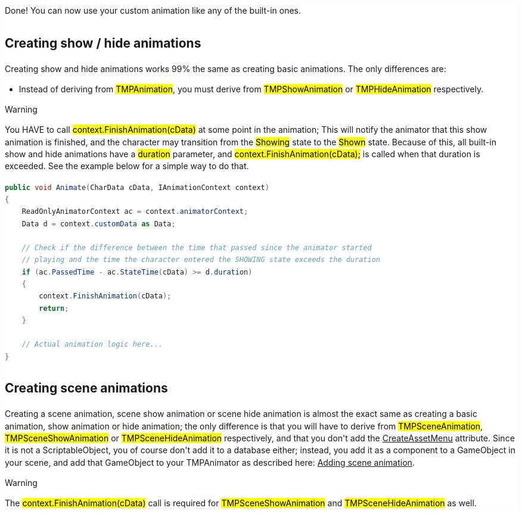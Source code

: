 Done! You can now use your custom animation like any of the built-in ones.

## Creating show / hide animations
Creating show and hide animations works 99% the same as creating basic animations.
The only differences are:

- Instead of deriving from <mark class="markstyle">TMPAnimation</mark>, you must derive from <mark class="markstyle">TMPShowAnimation</mark> or <mark class="markstyle">TMPHideAnimation</mark> respectively.
> [!WARNING] 
> You HAVE to call <mark class="markstyle">context.FinishAnimation(cData)</mark> at some point in the animation; This will notify the animator that this show animation is finished, and the character
> may transition from the <mark class="markstyle">Showing</mark> state to the <mark class="markstyle">Shown</mark> state.
> Because of this, all built-in show and hide animations have a <mark class="markstyle">duration</mark> parameter, and <mark class="markstyle">context.FinishAnimation(cData);</mark>
> is called when that duration is exceeded. See the example below for a simple way to do that.

```csharp
public void Animate(CharData cData, IAnimationContext context)
{
    ReadOnlyAnimatorContext ac = context.animatorContext;
    Data d = context.customData as Data;

    // Check if the difference between the time that passed since the animator started
    // playing and the time the character entered the SHOWING state exceeds the duration
    if (ac.PassedTime - ac.StateTime(cData) >= d.duration) 
    {
        context.FinishAnimation(cData);
        return;
    }

    // Actual animation logic here...
}
```

## Creating scene animations
Creating a scene animation, scene show animation or scene hide animation is almost the exact same as creating a basic animation, show animation or hide animation; the only difference is that
you will have to derive from <mark class="markstyle">TMPSceneAnimation</mark>, <mark class="markstyle">TMPSceneShowAnimation</mark> or <mark class="markstyle">TMPSceneHideAnimation</mark> respectively, and that you don't add the [CreateAssetMenu](https://docs.unity3d.com/ScriptReference/CreateAssetMenuAttribute.html) attribute.
Since it is not a ScriptableObject, you of course don't add it to a database either; instead, you add it as a component to a GameObject in your scene, and add that GameObject to your TMPAnimator as described here: [Adding scene animation](tmpanimator_sceneanimations.md#adding-scene-animations).

> [!WARNING]
> The <mark class="markstyle">context.FinishAnimation(cData)</mark> call is required for <mark class="markstyle">TMPSceneShowAnimation</mark> and <mark class="markstyle">TMPSceneHideAnimation</mark> as well.

